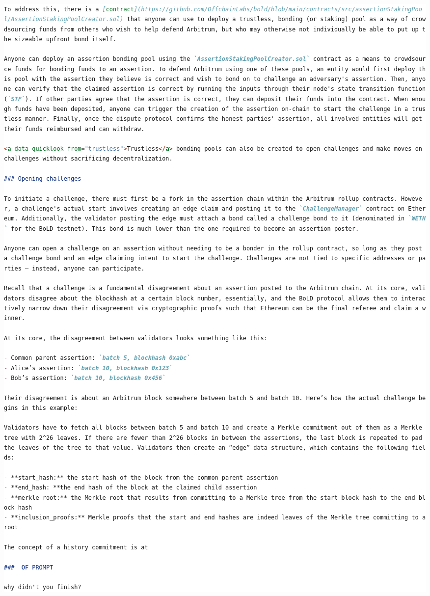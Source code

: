 ```markdown
To address this, there is a [contract](https://github.com/OffchainLabs/bold/blob/main/contracts/src/assertionStakingPool/AssertionStakingPoolCreator.sol) that anyone can use to deploy a trustless, bonding (or staking) pool as a way of crowdsourcing funds from others who wish to help defend Arbitrum, but who may otherwise not individually be able to put up the sizeable upfront bond itself.

Anyone can deploy an assertion bonding pool using the `AssertionStakingPoolCreator.sol` contract as a means to crowdsource funds for bonding funds to an assertion. To defend Arbitrum using one of these pools, an entity would first deploy this pool with the assertion they believe is correct and wish to bond on to challenge an adversary's assertion. Then, anyone can verify that the claimed assertion is correct by running the inputs through their node's state transition function (`STF`). If other parties agree that the assertion is correct, they can deposit their funds into the contract. When enough funds have been deposited, anyone can trigger the creation of the assertion on-chain to start the challenge in a trustless manner. Finally, once the dispute protocol confirms the honest parties' assertion, all involved entities will get their funds reimbursed and can withdraw.

<a data-quicklook-from="trustless">Trustless</a> bonding pools can also be created to open challenges and make moves on challenges without sacrificing decentralization.

### Opening challenges

To initiate a challenge, there must first be a fork in the assertion chain within the Arbitrum rollup contracts. However, a challenge's actual start involves creating an edge claim and posting it to the `ChallengeManager` contract on Ethereum. Additionally, the validator posting the edge must attach a bond called a challenge bond to it (denominated in `WETH` for the BoLD testnet). This bond is much lower than the one required to become an assertion poster.

Anyone can open a challenge on an assertion without needing to be a bonder in the rollup contract, so long as they post a challenge bond and an edge claiming intent to start the challenge. Challenges are not tied to specific addresses or parties – instead, anyone can participate.

Recall that a challenge is a fundamental disagreement about an assertion posted to the Arbitrum chain. At its core, validators disagree about the blockhash at a certain block number, essentially, and the BoLD protocol allows them to interactively narrow down their disagreement via cryptographic proofs such that Ethereum can be the final referee and claim a winner.

At its core, the disagreement between validators looks something like this:

- Common parent assertion: `batch 5, blockhash 0xabc`
- Alice’s assertion: `batch 10, blockhash 0x123`
- Bob’s assertion: `batch 10, blockhash 0x456`

Their disagreement is about an Arbitrum block somewhere between batch 5 and batch 10. Here’s how the actual challenge begins in this example:

Validators have to fetch all blocks between batch 5 and batch 10 and create a Merkle commitment out of them as a Merkle tree with 2^26 leaves. If there are fewer than 2^26 blocks in between the assertions, the last block is repeated to pad the leaves of the tree to that value. Validators then create an “edge” data structure, which contains the following fields:

- **start_hash:** the start hash of the block from the common parent assertion
- **end_hash: **the end hash of the block at the claimed child assertion
- **merkle_root:** the Merkle root that results from committing to a Merkle tree from the start block hash to the end block hash
- **inclusion_proofs:** Merkle proofs that the start and end hashes are indeed leaves of the Merkle tree committing to a root

The concept of a history commitment is at

###  OF PROMPT

why didn't you finish?

```